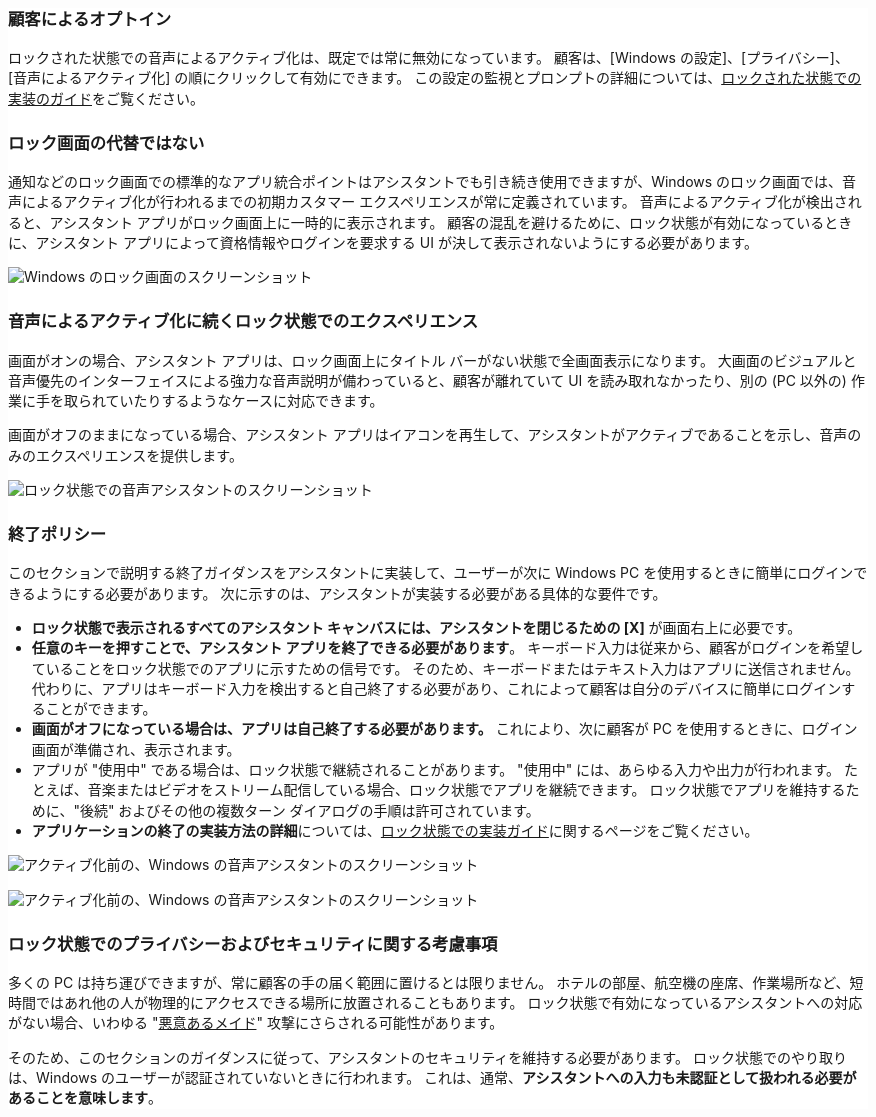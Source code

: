 ### <a name="customer-opt-in"></a>顧客によるオプトイン

ロックされた状態での音声によるアクティブ化は、既定では常に無効になっています。 顧客は、[Windows の設定]、[プライバシー]、[音声によるアクティブ化] の順にクリックして有効にできます。 この設定の監視とプロンプトの詳細については、[ロックされた状態での実装のガイド](windows-voice-assistants-implementation-guide.md#detecting-above-lock-activation-user-preference)をご覧ください。

### <a name="not-a-lock-screen-replacement"></a>ロック画面の代替ではない

通知などのロック画面での標準的なアプリ統合ポイントはアシスタントでも引き続き使用できますが、Windows のロック画面では、音声によるアクティブ化が行われるまでの初期カスタマー エクスペリエンスが常に定義されています。 音声によるアクティブ化が検出されると、アシスタント アプリがロック画面上に一時的に表示されます。 顧客の混乱を避けるために、ロック状態が有効になっているときに、アシスタント アプリによって資格情報やログインを要求する UI が決して表示されないようにする必要があります。

![Windows のロック画面のスクリーンショット](media/voice-assistants/windows_voice_assistant/lock_screen1.png)

### <a name="above-lock-experience-following-voice-activation"></a>音声によるアクティブ化に続くロック状態でのエクスペリエンス

画面がオンの場合、アシスタント アプリは、ロック画面上にタイトル バーがない状態で全画面表示になります。 大画面のビジュアルと音声優先のインターフェイスによる強力な音声説明が備わっていると、顧客が離れていて UI を読み取れなかったり、別の (PC 以外の) 作業に手を取られていたりするようなケースに対応できます。

画面がオフのままになっている場合、アシスタント アプリはイアコンを再生して、アシスタントがアクティブであることを示し、音声のみのエクスペリエンスを提供します。

![ロック状態での音声アシスタントのスクリーンショット](media/voice-assistants/windows_voice_assistant/above_lock_listening.png)

### <a name="dismissal-policies"></a>終了ポリシー

このセクションで説明する終了ガイダンスをアシスタントに実装して、ユーザーが次に Windows PC を使用するときに簡単にログインできるようにする必要があります。 次に示すのは、アシスタントが実装する必要がある具体的な要件です。

- **ロック状態で表示されるすべてのアシスタント キャンバスには、アシスタントを閉じるための [X]** が画面右上に必要です。
- **任意のキーを押すことで、アシスタント アプリを終了できる必要があります**。 キーボード入力は従来から、顧客がログインを希望していることをロック状態でのアプリに示すための信号です。 そのため、キーボードまたはテキスト入力はアプリに送信されません。 代わりに、アプリはキーボード入力を検出すると自己終了する必要があり、これによって顧客は自分のデバイスに簡単にログインすることができます。
- **画面がオフになっている場合は、アプリは自己終了する必要があります。** これにより、次に顧客が PC を使用するときに、ログイン画面が準備され、表示されます。
- アプリが &quot;使用中&quot; である場合は、ロック状態で継続されることがあります。 &quot;使用中&quot; には、あらゆる入力や出力が行われます。 たとえば、音楽またはビデオをストリーム配信している場合、ロック状態でアプリを継続できます。 ロック状態でアプリを維持するために、&quot;後続&quot; およびその他の複数ターン ダイアログの手順は許可されています。
- **アプリケーションの終了の実装方法の詳細**については、[ロック状態での実装ガイド](windows-voice-assistants-implementation-guide.md#closing-the-application)に関するページをご覧ください。

![アクティブ化前の、Windows の音声アシスタントのスクリーンショット](media/voice-assistants/windows_voice_assistant/above_lock_response.png)

![アクティブ化前の、Windows の音声アシスタントのスクリーンショット](media/voice-assistants/windows_voice_assistant/lock_screen2.png)

### <a name="privacy-amp-security-considerations-above-lock"></a>ロック状態でのプライバシーおよびセキュリティに関する考慮事項

多くの PC は持ち運びできますが、常に顧客の手の届く範囲に置けるとは限りません。 ホテルの部屋、航空機の座席、作業場所など、短時間ではあれ他の人が物理的にアクセスできる場所に放置されることもあります。 ロック状態で有効になっているアシスタントへの対応がない場合、いわゆる &quot;[悪意あるメイド](https://en.wikipedia.org/wiki/Evil_maid_attack)&quot; 攻撃にさらされる可能性があります。

そのため、このセクションのガイダンスに従って、アシスタントのセキュリティを維持する必要があります。 ロック状態でのやり取りは、Windows のユーザーが認証されていないときに行われます。 これは、通常、**アシスタントへの入力も未認証として扱われる必要があることを意味します**。

